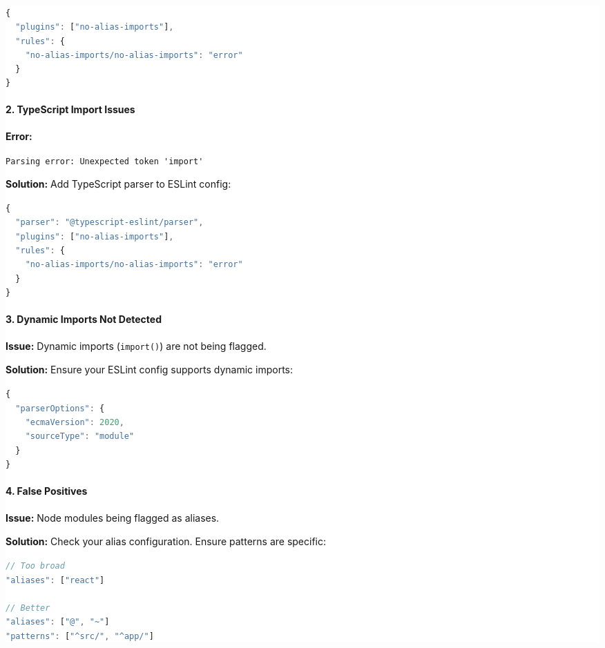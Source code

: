 ```javascript
{
  "plugins": ["no-alias-imports"],
  "rules": {
    "no-alias-imports/no-alias-imports": "error"
  }
}
```

#### 2. TypeScript Import Issues

**Error:**

```
Parsing error: Unexpected token 'import'
```

**Solution:**
Add TypeScript parser to ESLint config:

```javascript
{
  "parser": "@typescript-eslint/parser",
  "plugins": ["no-alias-imports"],
  "rules": {
    "no-alias-imports/no-alias-imports": "error"
  }
}
```

#### 3. Dynamic Imports Not Detected

**Issue:**
Dynamic imports (`import()`) are not being flagged.

**Solution:**
Ensure your ESLint config supports dynamic imports:

```javascript
{
  "parserOptions": {
    "ecmaVersion": 2020,
    "sourceType": "module"
  }
}
```

#### 4. False Positives

**Issue:**
Node modules being flagged as aliases.

**Solution:**
Check your alias configuration. Ensure patterns are specific:

```javascript
// Too broad
"aliases": ["react"]

// Better
"aliases": ["@", "~"]
"patterns": ["^src/", "^app/"]
```
